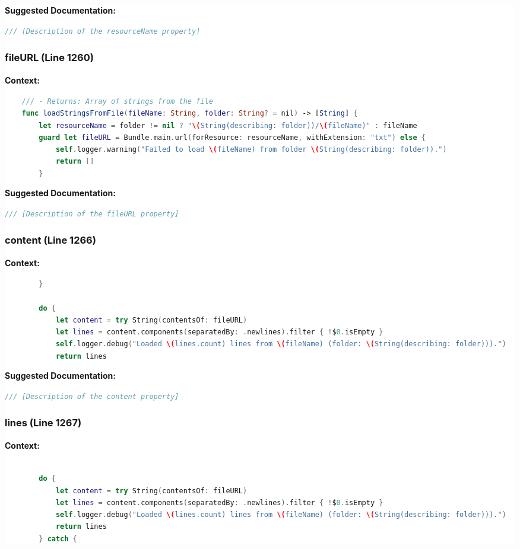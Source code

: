 **Suggested Documentation:**

```swift
/// [Description of the resourceName property]
```

### fileURL (Line 1260)

**Context:**

```swift
    /// - Returns: Array of strings from the file
    func loadStringsFromFile(fileName: String, folder: String? = nil) -> [String] {
        let resourceName = folder != nil ? "\(String(describing: folder))/\(fileName)" : fileName
        guard let fileURL = Bundle.main.url(forResource: resourceName, withExtension: "txt") else {
            self.logger.warning("Failed to load \(fileName) from folder \(String(describing: folder)).")
            return []
        }
```

**Suggested Documentation:**

```swift
/// [Description of the fileURL property]
```

### content (Line 1266)

**Context:**

```swift
        }
        
        do {
            let content = try String(contentsOf: fileURL)
            let lines = content.components(separatedBy: .newlines).filter { !$0.isEmpty }
            self.logger.debug("Loaded \(lines.count) lines from \(fileName) (folder: \(String(describing: folder))).")
            return lines
```

**Suggested Documentation:**

```swift
/// [Description of the content property]
```

### lines (Line 1267)

**Context:**

```swift
        
        do {
            let content = try String(contentsOf: fileURL)
            let lines = content.components(separatedBy: .newlines).filter { !$0.isEmpty }
            self.logger.debug("Loaded \(lines.count) lines from \(fileName) (folder: \(String(describing: folder))).")
            return lines
        } catch {
```
